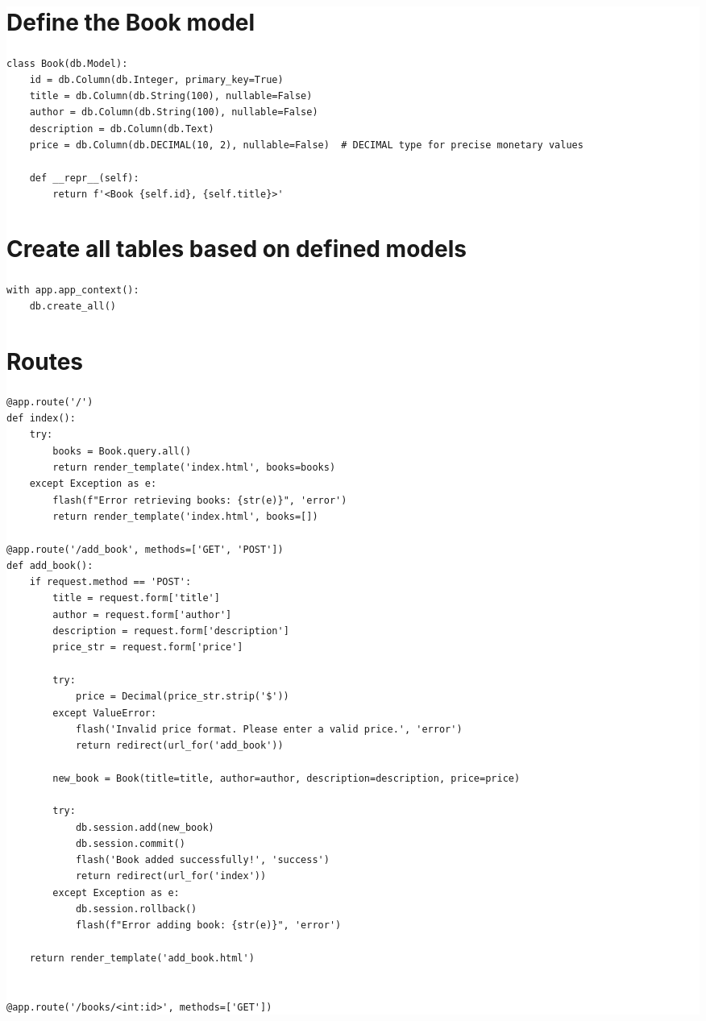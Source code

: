 # Define the Book model
```
class Book(db.Model):
    id = db.Column(db.Integer, primary_key=True)
    title = db.Column(db.String(100), nullable=False)
    author = db.Column(db.String(100), nullable=False)
    description = db.Column(db.Text)
    price = db.Column(db.DECIMAL(10, 2), nullable=False)  # DECIMAL type for precise monetary values

    def __repr__(self):
        return f'<Book {self.id}, {self.title}>'
```

# Create all tables based on defined models
```
with app.app_context():
    db.create_all()

```

# Routes
```
@app.route('/')
def index():
    try:
        books = Book.query.all()
        return render_template('index.html', books=books)
    except Exception as e:
        flash(f"Error retrieving books: {str(e)}", 'error')
        return render_template('index.html', books=[])

@app.route('/add_book', methods=['GET', 'POST'])
def add_book():
    if request.method == 'POST':
        title = request.form['title']
        author = request.form['author']
        description = request.form['description']
        price_str = request.form['price']
        
        try:
            price = Decimal(price_str.strip('$'))
        except ValueError:
            flash('Invalid price format. Please enter a valid price.', 'error')
            return redirect(url_for('add_book'))
        
        new_book = Book(title=title, author=author, description=description, price=price)

        try:
            db.session.add(new_book)
            db.session.commit()
            flash('Book added successfully!', 'success')
            return redirect(url_for('index'))
        except Exception as e:
            db.session.rollback()
            flash(f"Error adding book: {str(e)}", 'error')

    return render_template('add_book.html')


@app.route('/books/<int:id>', methods=['GET'])
```